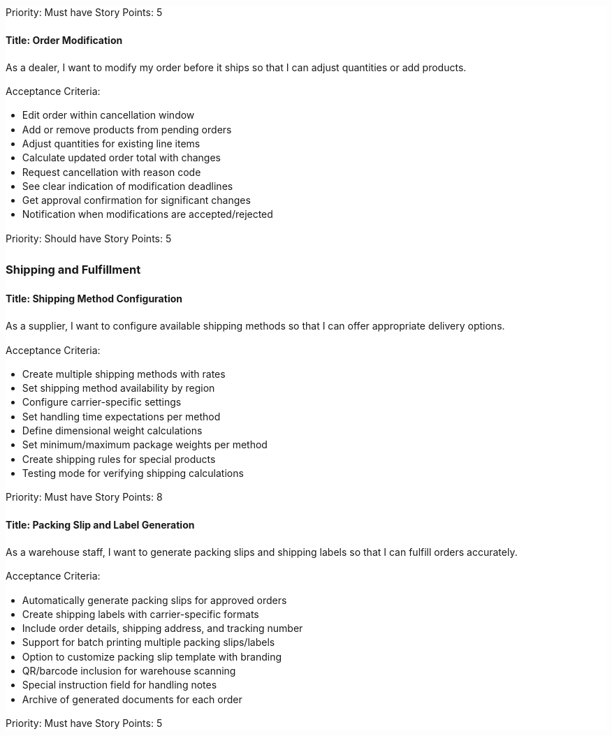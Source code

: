 Priority: Must have
Story Points: 5

#### Title: Order Modification
As a dealer, I want to modify my order before it ships so that I can adjust quantities or add products.

Acceptance Criteria:
- Edit order within cancellation window
- Add or remove products from pending orders
- Adjust quantities for existing line items
- Calculate updated order total with changes
- Request cancellation with reason code
- See clear indication of modification deadlines
- Get approval confirmation for significant changes
- Notification when modifications are accepted/rejected

Priority: Should have
Story Points: 5

### Shipping and Fulfillment

#### Title: Shipping Method Configuration
As a supplier, I want to configure available shipping methods so that I can offer appropriate delivery options.

Acceptance Criteria:
- Create multiple shipping methods with rates
- Set shipping method availability by region
- Configure carrier-specific settings
- Set handling time expectations per method
- Define dimensional weight calculations
- Set minimum/maximum package weights per method
- Create shipping rules for special products
- Testing mode for verifying shipping calculations

Priority: Must have
Story Points: 8

#### Title: Packing Slip and Label Generation
As a warehouse staff, I want to generate packing slips and shipping labels so that I can fulfill orders accurately.

Acceptance Criteria:
- Automatically generate packing slips for approved orders
- Create shipping labels with carrier-specific formats
- Include order details, shipping address, and tracking number
- Support for batch printing multiple packing slips/labels
- Option to customize packing slip template with branding
- QR/barcode inclusion for warehouse scanning
- Special instruction field for handling notes
- Archive of generated documents for each order

Priority: Must have
Story Points: 5
